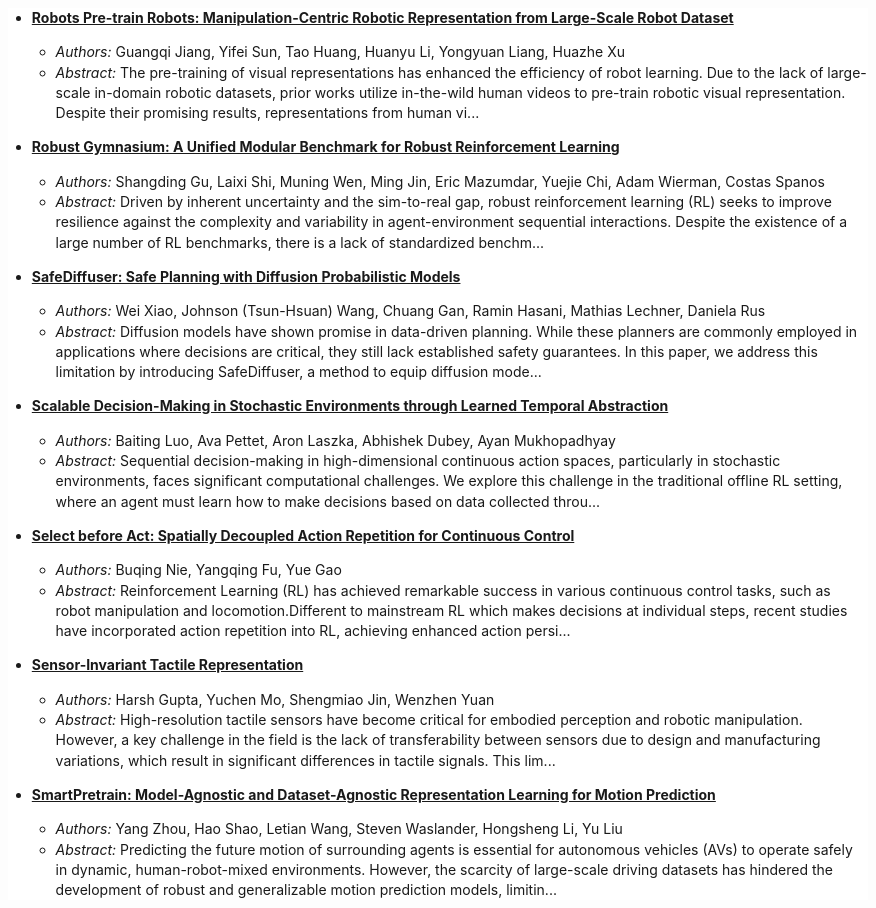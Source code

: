 - **[Robots Pre-train Robots: Manipulation-Centric Robotic Representation from Large-Scale Robot Dataset](https://iclr.cc//virtual/2025/poster/27726)**
  - *Authors:* Guangqi Jiang, Yifei Sun, Tao Huang, Huanyu Li, Yongyuan Liang, Huazhe Xu
  - *Abstract:* The pre-training of visual representations has enhanced the efficiency of robot learning. Due to the lack of large-scale in-domain robotic datasets, prior works utilize in-the-wild human videos to pre-train robotic visual representation. Despite their promising results, representations from human vi...

- **[Robust Gymnasium: A Unified Modular Benchmark for Robust Reinforcement Learning](https://iclr.cc//virtual/2025/poster/31105)**
  - *Authors:* Shangding Gu, Laixi Shi, Muning Wen, Ming Jin, Eric Mazumdar, Yuejie Chi, Adam Wierman, Costas Spanos
  - *Abstract:* Driven by inherent uncertainty and the sim-to-real gap, robust reinforcement learning (RL) seeks to improve resilience against the complexity and variability in agent-environment sequential interactions. Despite the existence of a large number of RL benchmarks, there is a lack of standardized benchm...

- **[SafeDiffuser: Safe Planning with Diffusion Probabilistic Models](https://iclr.cc//virtual/2025/poster/28682)**
  - *Authors:* Wei Xiao, Johnson (Tsun-Hsuan) Wang, Chuang Gan, Ramin Hasani, Mathias Lechner, Daniela Rus
  - *Abstract:* Diffusion models have shown promise in data-driven planning. While these planners are commonly employed in applications where decisions are critical, they still lack established safety guarantees. In this paper, we address this limitation by introducing SafeDiffuser, a method to equip diffusion mode...

- **[Scalable Decision-Making in Stochastic Environments through Learned Temporal Abstraction](https://iclr.cc//virtual/2025/poster/28299)**
  - *Authors:* Baiting Luo, Ava Pettet, Aron Laszka, Abhishek Dubey, Ayan Mukhopadhyay
  - *Abstract:* Sequential decision-making in high-dimensional continuous action spaces, particularly in stochastic environments, faces significant computational challenges. We explore this challenge in the traditional offline RL setting, where an agent must learn how to make decisions based on data collected throu...

- **[Select before Act: Spatially Decoupled Action Repetition for Continuous Control](https://iclr.cc//virtual/2025/poster/29767)**
  - *Authors:* Buqing Nie, Yangqing Fu, Yue Gao
  - *Abstract:* Reinforcement Learning (RL) has achieved remarkable success in various continuous control tasks, such as robot manipulation and locomotion.Different to mainstream RL which makes decisions at individual steps, recent studies have incorporated action repetition into RL, achieving enhanced action persi...

- **[Sensor-Invariant Tactile Representation](https://iclr.cc//virtual/2025/poster/29640)**
  - *Authors:* Harsh Gupta, Yuchen Mo, Shengmiao Jin, Wenzhen Yuan
  - *Abstract:* High-resolution tactile sensors have become critical for embodied perception and robotic manipulation. However, a key challenge in the field is the lack of transferability between sensors due to design and manufacturing variations, which result in significant differences in tactile signals. This lim...

- **[SmartPretrain: Model-Agnostic and Dataset-Agnostic Representation Learning for Motion Prediction](https://iclr.cc//virtual/2025/poster/30548)**
  - *Authors:* Yang Zhou, Hao Shao, Letian Wang, Steven Waslander, Hongsheng Li, Yu Liu
  - *Abstract:* Predicting the future motion of surrounding agents is essential for autonomous vehicles (AVs) to operate safely in dynamic, human-robot-mixed environments. However, the scarcity of large-scale driving datasets has hindered the development of robust and generalizable motion prediction models, limitin...
